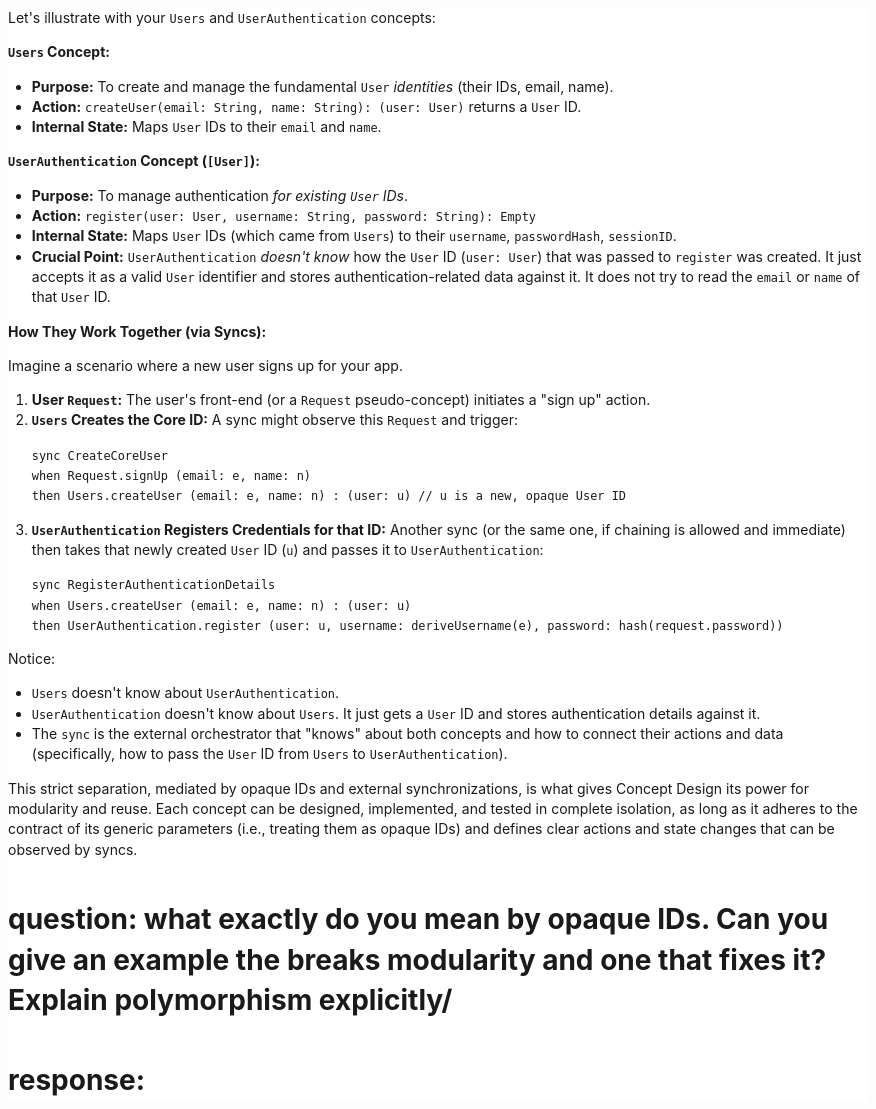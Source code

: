 Let's illustrate with your `Users` and `UserAuthentication` concepts:

**`Users` Concept:**
*   **Purpose:** To create and manage the fundamental `User` *identities* (their IDs, email, name).
*   **Action:** `createUser(email: String, name: String): (user: User)` returns a `User` ID.
*   **Internal State:** Maps `User` IDs to their `email` and `name`.

**`UserAuthentication` Concept (`[User]`):**
*   **Purpose:** To manage authentication *for existing `User` IDs*.
*   **Action:** `register(user: User, username: String, password: String): Empty`
*   **Internal State:** Maps `User` IDs (which came from `Users`) to their `username`, `passwordHash`, `sessionID`.
*   **Crucial Point:** `UserAuthentication` *doesn't know* how the `User` ID (`user: User`) that was passed to `register` was created. It just accepts it as a valid `User` identifier and stores authentication-related data against it. It does not try to read the `email` or `name` of that `User` ID.

**How They Work Together (via Syncs):**

Imagine a scenario where a new user signs up for your app.

1.  **User `Request`:** The user's front-end (or a `Request` pseudo-concept) initiates a "sign up" action.
2.  **`Users` Creates the Core ID:** A sync might observe this `Request` and trigger:
    ```
    sync CreateCoreUser
    when Request.signUp (email: e, name: n)
    then Users.createUser (email: e, name: n) : (user: u) // u is a new, opaque User ID
    ```
3.  **`UserAuthentication` Registers Credentials for that ID:** Another sync (or the same one, if chaining is allowed and immediate) then takes that newly created `User` ID (`u`) and passes it to `UserAuthentication`:
    ```
    sync RegisterAuthenticationDetails
    when Users.createUser (email: e, name: n) : (user: u)
    then UserAuthentication.register (user: u, username: deriveUsername(e), password: hash(request.password))
    ```

Notice:
*   `Users` doesn't know about `UserAuthentication`.
*   `UserAuthentication` doesn't know about `Users`. It just gets a `User` ID and stores authentication details against it.
*   The `sync` is the external orchestrator that "knows" about both concepts and how to connect their actions and data (specifically, how to pass the `User` ID from `Users` to `UserAuthentication`).

This strict separation, mediated by opaque IDs and external synchronizations, is what gives Concept Design its power for modularity and reuse. Each concept can be designed, implemented, and tested in complete isolation, as long as it adheres to the contract of its generic parameters (i.e., treating them as opaque IDs) and defines clear actions and state changes that can be observed by syncs.

# question: what exactly do you mean by opaque IDs. Can you give an example the breaks modularity and one that fixes it? Explain polymorphism explicitly/
# response:

